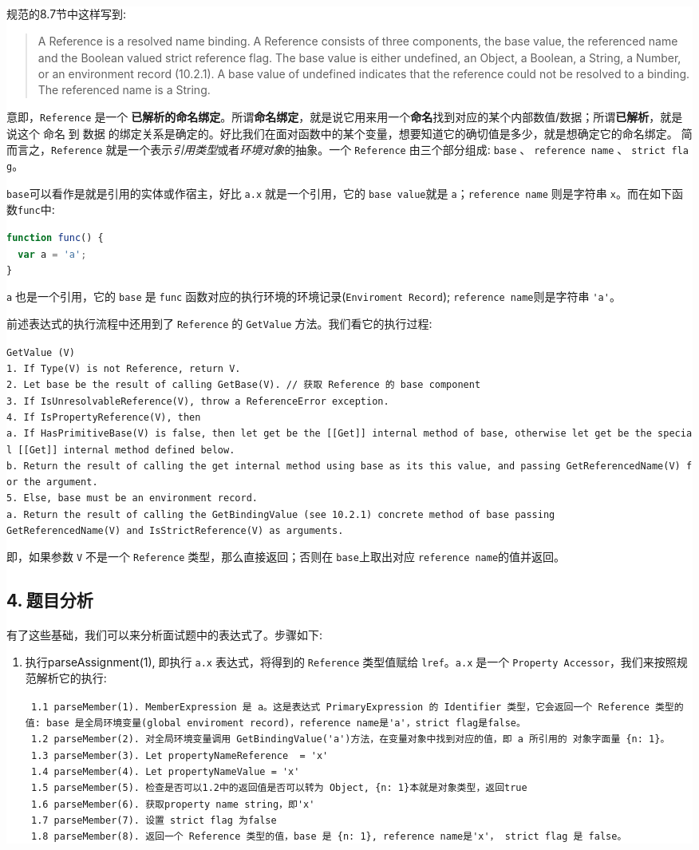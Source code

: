 规范的8.7节中这样写到: 
> A Reference is a resolved name binding. A Reference consists of three components, the base value, the referenced name and the Boolean valued strict reference flag. The base value is either undefined, an Object, a Boolean, a String, a Number, or an environment record (10.2.1). A base value of undefined indicates that the reference could not be resolved to a binding. The referenced name is a String.

意即，`Reference` 是一个 **已解析的命名绑定**。所谓**命名绑定**，就是说它用来用一个**命名**找到对应的某个内部数值/数据；所谓**已解析**，就是说这个 命名 到 数据 的绑定关系是确定的。好比我们在面对函数中的某个变量，想要知道它的确切值是多少，就是想确定它的命名绑定。
简而言之，`Reference` 就是一个表示*引用类型*或者*环境对象*的抽象。一个 `Reference` 由三个部分组成: `base`  、 `reference name` 、 `strict flag`。

`base`可以看作是就是引用的实体或作宿主，好比 `a.x` 就是一个引用，它的 `base value`就是 `a`；`reference name` 则是字符串 `x`。而在如下函数`func`中: 
```javascript
function func() {
  var a = 'a';
}
```
`a` 也是一个引用，它的 `base` 是 `func` 函数对应的执行环境的环境记录(`Enviroment Record`); `reference name`则是字符串 `'a'`。

前述表达式的执行流程中还用到了 `Reference` 的 `GetValue` 方法。我们看它的执行过程: 
```
GetValue (V)
1. If Type(V) is not Reference, return V.
2. Let base be the result of calling GetBase(V). // 获取 Reference 的 base component
3. If IsUnresolvableReference(V), throw a ReferenceError exception.
4. If IsPropertyReference(V), then
a. If HasPrimitiveBase(V) is false, then let get be the [[Get]] internal method of base, otherwise let get be the special [[Get]] internal method defined below.
b. Return the result of calling the get internal method using base as its this value, and passing GetReferencedName(V) for the argument.
5. Else, base must be an environment record.
a. Return the result of calling the GetBindingValue (see 10.2.1) concrete method of base passing
GetReferencedName(V) and IsStrictReference(V) as arguments.
```
即，如果参数 `V` 不是一个 `Reference` 类型，那么直接返回；否则在 `base`上取出对应 `reference name`的值并返回。

## 4. 题目分析
有了这些基础，我们可以来分析面试题中的表达式了。步骤如下: 

1. 执行parseAssignment(1), 即执行 `a.x` 表达式，将得到的 `Reference` 类型值赋给 `lref`。`a.x` 是一个 `Property Accessor`，我们来按照规范解析它的执行:

		1.1 parseMember(1). MemberExpression 是 a。这是表达式 PrimaryExpression 的 Identifier 类型，它会返回一个 Reference 类型的值: base 是全局环境变量(global enviroment record)，reference name是'a'，strict flag是false。 
		1.2 parseMember(2). 对全局环境变量调用 GetBindingValue('a')方法，在变量对象中找到对应的值，即 a 所引用的 对象字面量 {n: 1}。
		1.3 parseMember(3). Let propertyNameReference  = 'x'
		1.4 parseMember(4). Let propertyNameValue = 'x'
		1.5 parseMember(5). 检查是否可以1.2中的返回值是否可以转为 Object, {n: 1}本就是对象类型，返回true
		1.6 parseMember(6). 获取property name string，即'x'
		1.7 parseMember(7). 设置 strict flag 为false
		1.8 parseMember(8). 返回一个 Reference 类型的值，base 是 {n: 1}, reference name是'x'， strict flag 是 false。
		
